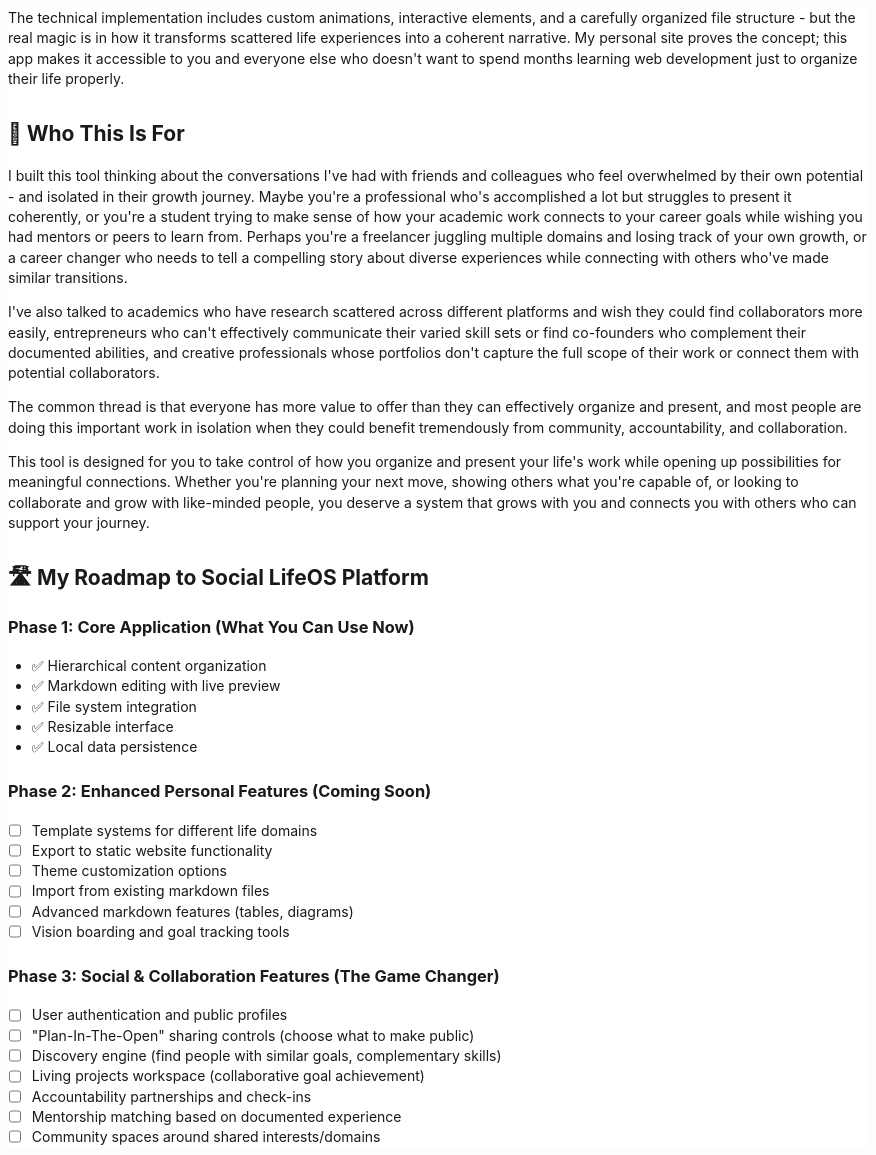 The technical implementation includes custom animations, interactive elements, and a carefully organized file structure - but the real magic is in how it transforms scattered life experiences into a coherent narrative. My personal site proves the concept; this app makes it accessible to you and everyone else who doesn't want to spend months learning web development just to organize their life properly.

## 🎯 Who This Is For

I built this tool thinking about the conversations I've had with friends and colleagues who feel overwhelmed by their own potential - and isolated in their growth journey. Maybe you're a professional who's accomplished a lot but struggles to present it coherently, or you're a student trying to make sense of how your academic work connects to your career goals while wishing you had mentors or peers to learn from. Perhaps you're a freelancer juggling multiple domains and losing track of your own growth, or a career changer who needs to tell a compelling story about diverse experiences while connecting with others who've made similar transitions.

I've also talked to academics who have research scattered across different platforms and wish they could find collaborators more easily, entrepreneurs who can't effectively communicate their varied skill sets or find co-founders who complement their documented abilities, and creative professionals whose portfolios don't capture the full scope of their work or connect them with potential collaborators.

The common thread is that everyone has more value to offer than they can effectively organize and present, and most people are doing this important work in isolation when they could benefit tremendously from community, accountability, and collaboration.

This tool is designed for you to take control of how you organize and present your life's work while opening up possibilities for meaningful connections. Whether you're planning your next move, showing others what you're capable of, or looking to collaborate and grow with like-minded people, you deserve a system that grows with you and connects you with others who can support your journey.

## 🛣️ My Roadmap to Social LifeOS Platform

### Phase 1: Core Application (What You Can Use Now)
- ✅ Hierarchical content organization
- ✅ Markdown editing with live preview
- ✅ File system integration
- ✅ Resizable interface
- ✅ Local data persistence

### Phase 2: Enhanced Personal Features (Coming Soon)
- [ ] Template systems for different life domains
- [ ] Export to static website functionality
- [ ] Theme customization options
- [ ] Import from existing markdown files
- [ ] Advanced markdown features (tables, diagrams)
- [ ] Vision boarding and goal tracking tools

### Phase 3: Social & Collaboration Features (The Game Changer)
- [ ] User authentication and public profiles
- [ ] "Plan-In-The-Open" sharing controls (choose what to make public)
- [ ] Discovery engine (find people with similar goals, complementary skills)
- [ ] Living projects workspace (collaborative goal achievement)
- [ ] Accountability partnerships and check-ins
- [ ] Mentorship matching based on documented experience
- [ ] Community spaces around shared interests/domains
